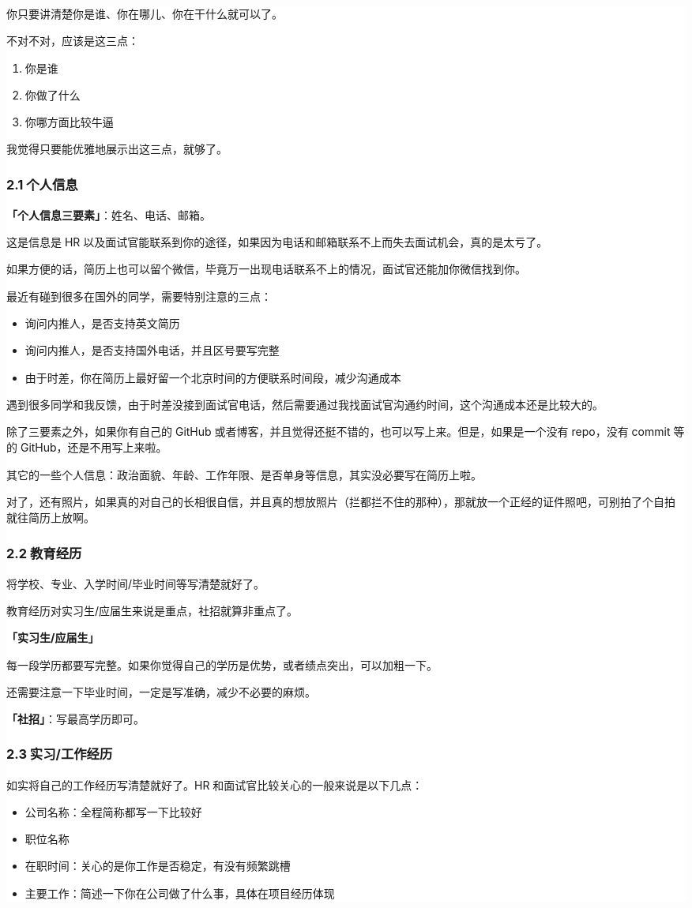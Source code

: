 你只要讲清楚你是谁、你在哪儿、你在干什么就可以了。

不对不对，应该是这三点：

1.  你是谁
    
2.  你做了什么
    
3.  你哪方面比较牛逼
    

我觉得只要能优雅地展示出这三点，就够了。

### 2.1 个人信息

**「个人信息三要素」**：姓名、电话、邮箱。

这是信息是 HR 以及面试官能联系到你的途径，如果因为电话和邮箱联系不上而失去面试机会，真的是太亏了。

如果方便的话，简历上也可以留个微信，毕竟万一出现电话联系不上的情况，面试官还能加你微信找到你。

最近有碰到很多在国外的同学，需要特别注意的三点：

*   询问内推人，是否支持英文简历
    
*   询问内推人，是否支持国外电话，并且区号要写完整
    
*   由于时差，你在简历上最好留一个北京时间的方便联系时间段，减少沟通成本
    

遇到很多同学和我反馈，由于时差没接到面试官电话，然后需要通过我找面试官沟通约时间，这个沟通成本还是比较大的。

除了三要素之外，如果你有自己的 GitHub 或者博客，并且觉得还挺不错的，也可以写上来。但是，如果是一个没有 repo，没有 commit 等的 GitHub，还是不用写上来啦。

其它的一些个人信息：政治面貌、年龄、工作年限、是否单身等信息，其实没必要写在简历上啦。

对了，还有照片，如果真的对自己的长相很自信，并且真的想放照片（拦都拦不住的那种），那就放一个正经的证件照吧，可别拍了个自拍就往简历上放啊。

### 2.2 教育经历

将学校、专业、入学时间/毕业时间等写清楚就好了。

教育经历对实习生/应届生来说是重点，社招就算非重点了。

**「实习生/应届生」**

每一段学历都要写完整。如果你觉得自己的学历是优势，或者绩点突出，可以加粗一下。

还需要注意一下毕业时间，一定是写准确，减少不必要的麻烦。

**「社招」**：写最高学历即可。

### 2.3 实习/工作经历

如实将自己的工作经历写清楚就好了。HR 和面试官比较关心的一般来说是以下几点：

*   公司名称：全程简称都写一下比较好
    
*   职位名称
    
*   在职时间：关心的是你工作是否稳定，有没有频繁跳槽
    
*   主要工作：简述一下你在公司做了什么事，具体在项目经历体现
    